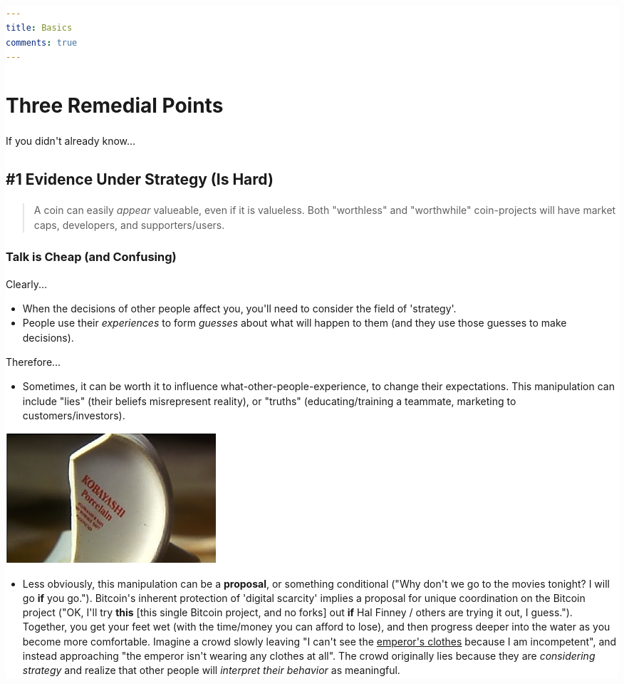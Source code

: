 ```yaml
---
title: Basics
comments: true
---
```



# Three Remedial Points

If you didn't already know...

## #1 Evidence Under Strategy (Is Hard)

> A coin can easily *appear* valueable, even if it is valueless. Both "worthless" and "worthwhile" coin-projects will have market caps, developers, and supporters/users.

### Talk is Cheap (and Confusing)
Clearly...

* When the decisions of other people affect you, you'll need to consider the field of 'strategy'.
* People use their *experiences* to form *guesses* about what will happen to them (and they use those guesses to make decisions).

Therefore...

* Sometimes, it can be worth it to influence what-other-people-experience, to change their expectations. This manipulation can include "lies" (their beliefs misrepresent reality), or "truths" (educating/training a teammate, marketing to customers/investors).

![Strategic Lie](/images/kobayashi.png)

* Less obviously, this manipulation can be a **proposal**, or something conditional ("Why don't we go to the movies tonight? I will go **if** you go."). Bitcoin's inherent protection of 'digital scarcity' implies a proposal for unique coordination on the Bitcoin project ("OK, I'll try **this** [this single Bitcoin project, and no forks] out **if** Hal Finney / others are trying it out, I guess."). Together, you get your feet wet (with the time/money you can afford to lose), and then progress deeper into the water as you become more comfortable. Imagine a crowd slowly leaving "I can't see the [emperor's clothes](http://en.wikipedia.org/wiki/The_Emperor%27s_New_Clothes) because I am incompetent", and instead approaching "the emperor isn't wearing any clothes at all". The crowd originally lies because they are *considering strategy* and realize that other people will *interpret their behavior* as meaningful.
